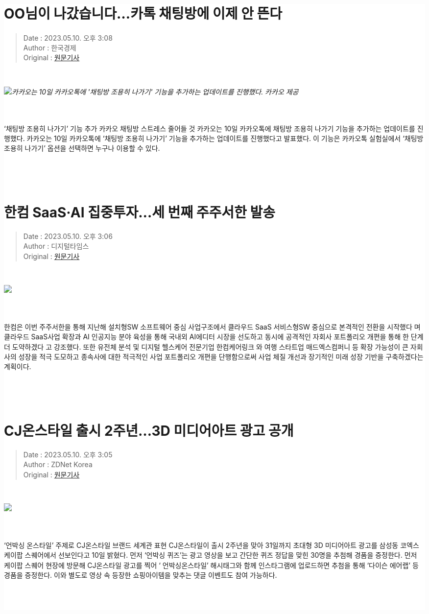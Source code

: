  
# OO님이 나갔습니다…카톡 채팅방에 이제 안 뜬다  
  
> Date : 2023.05.10. 오후 3:08  
> Author : 한국경제  
> Original : [원문기사](https://n.news.naver.com/mnews/article/015/0004842788?sid=105)  
<br/>  
  
<img src="https://imgnews.pstatic.net/image/015/2023/05/10/0004842788_001_20230510150801070.jpg?type=w647" id="img1"></img><em class="img_desc">카카오는 10일 카카오톡에 '채팅방 조용히 나가기' 기능을 추가하는 업데이트를 진행했다. 카카오 제공</em>  
<br/><br/>  
  
‘채팅방 조용히 나가기’ 기능 추가 카카오 채팅방 스트레스 줄어들 것 카카오는 10일 카카오톡에 채팅방 조용히 나가기 기능을 추가하는 업데이트를 진행했다.
카카오는 10일 카카오톡에 ‘채팅방 조용히 나가기’ 기능을 추가하는 업데이트를 진행했다고 발표했다.
이 기능은 카카오톡 실험실에서 ‘채팅방 조용히 나가기’ 옵션을 선택하면 누구나 이용할 수 있다.  
<br/><br/><br/>  

  
# 한컴 SaaS·AI 집중투자…세 번째 주주서한 발송  
  
> Date : 2023.05.10. 오후 3:06  
> Author : 디지털타임스  
> Original : [원문기사](https://n.news.naver.com/mnews/article/029/0002799766?sid=105)  
<br/>  
  
<img src="https://imgnews.pstatic.net/image/029/2023/05/10/0002799766_001_20230510150603133.jpg?type=w647" id="img1"></img>  
<br/><br/>  
  
한컴은 이번 주주서한을 통해 지난해 설치형SW 소프트웨어 중심 사업구조에서 클라우드 SaaS 서비스형SW 중심으로 본격적인 전환을 시작했다 며 클라우드 SaaS사업 확장과 AI 인공지능 분야 육성을 통해 국내외 AI에디터 시장을 선도하고 동시에 공격적인 자회사 포트폴리오 개편을 통해 한 단계 더 도약하겠다 고 강조했다.
또한 유전체 분석 및 디지털 헬스케어 전문기업 한컴케어링크 와 여행 스타트업 매드엑스컴퍼니 등 확장 가능성이 큰 자회사의 성장을 적극 도모하고 종속사에 대한 적극적인 사업 포트폴리오 개편을 단행함으로써 사업 체질 개선과 장기적인 미래 성장 기반을 구축하겠다는 계획이다.  
<br/><br/><br/>  

  
# CJ온스타일 출시 2주년…3D 미디어아트 광고 공개  
  
> Date : 2023.05.10. 오후 3:05  
> Author : ZDNet Korea  
> Original : [원문기사](https://n.news.naver.com/mnews/article/092/0002291765?sid=105)  
<br/>  
  
<img src="https://imgnews.pstatic.net/image/092/2023/05/10/0002291765_001_20230510150501160.jpg?type=w647" id="img1"></img>  
<br/><br/>  
  
‘언박싱 온스타일’ 주제로 CJ온스타일 브랜드 세계관 표현 CJ온스타일이 출시 2주년을 맞아 31일까지 초대형 3D 미디어아트 광고를 삼성동 코엑스 케이팝 스퀘어에서 선보인다고 10일 밝혔다.
먼저 ‘언박싱 퀴즈’는 광고 영상을 보고 간단한 퀴즈 정답을 맞힌 30명을 추첨해 경품을 증정한다.
먼저 케이팝 스퀘어 현장에 방문해 CJ온스타일 광고를 찍어 ‘ 언박싱온스타일’ 해시태그와 함께 인스타그램에 업로드하면 추첨을 통해 ‘다이슨 에어랩’ 등 경품을 증정한다.
이와 별도로 영상 속 등장한 쇼핑아이템을 맞추는 댓글 이벤트도 참여 가능하다.  
<br/><br/><br/>  
